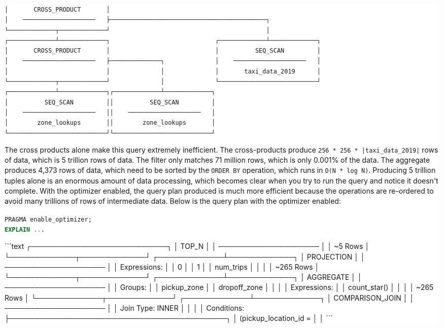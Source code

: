 ```text
│       CROSS_PRODUCT       │
│    ────────────────────   ├───────────────────────────────────────────┐
└─────────────┬─────────────┘                                           │
┌─────────────┴─────────────┐                             ┌─────────────┴─────────────┐
│       CROSS_PRODUCT       │                             │          SEQ_SCAN         │
│    ────────────────────   ├──────────────┐              │    ────────────────────   │
│                           │              │              │       taxi_data_2019      │
└─────────────┬─────────────┘              │              └───────────────────────────┘
┌─────────────┴─────────────┐┌─────────────┴─────────────┐
│          SEQ_SCAN         ││          SEQ_SCAN         │
│    ────────────────────   ││    ────────────────────   │
│        zone_lookups       ││        zone_lookups       │
└───────────────────────────┘└───────────────────────────┘
```

The cross products alone make this query extremely inefficient. The cross-products produce `256 * 256 * |taxi_data_2019|` rows of data, which is 5 trillion rows of data. The filter only matches 71 million rows, which is only 0.001% of the data. The aggregate produces 4,373 rows of data, which need to be sorted by the `ORDER BY` operation, which runs in `O(N * log N)`. Producing 5 trillion tuples alone is an enormous amount of data processing, which becomes clear when you try to run the query and notice it doesn't complete. With the optimizer enabled, the query plan produced is much more efficient because the operations are re-ordered to avoid many trillions of rows of intermediate data. Below is the query plan with the optimizer enabled:

```sql
PRAGMA enable_optimizer;
EXPLAIN ...
```

<div class="small_code_block"></div>
```text
┌───────────────────────────┐
│           TOP_N           │
│    ────────────────────   │
│          ~5 Rows          │
└─────────────┬─────────────┘
┌─────────────┴─────────────┐
│         PROJECTION        │
│    ────────────────────   │
│        Expressions:       │
│             0             │
│             1             │
│         num_trips         │
│                           │
│         ~265 Rows         │
└─────────────┬─────────────┘
┌─────────────┴─────────────┐
│         AGGREGATE         │
│    ────────────────────   │
│          Groups:          │
│        pickup_zone        │
│        dropoff_zone       │
│                           │
│        Expressions:       │
│        count_star()       │
│                           │
│         ~265 Rows         │
└─────────────┬─────────────┘
┌─────────────┴─────────────┐
│      COMPARISON_JOIN      │
│    ────────────────────   │
│      Join Type: INNER     │
│                           │
│        Conditions:        ├───────────────────────────────────────────┐
│   (pickup_location_id =   │                                           │
```